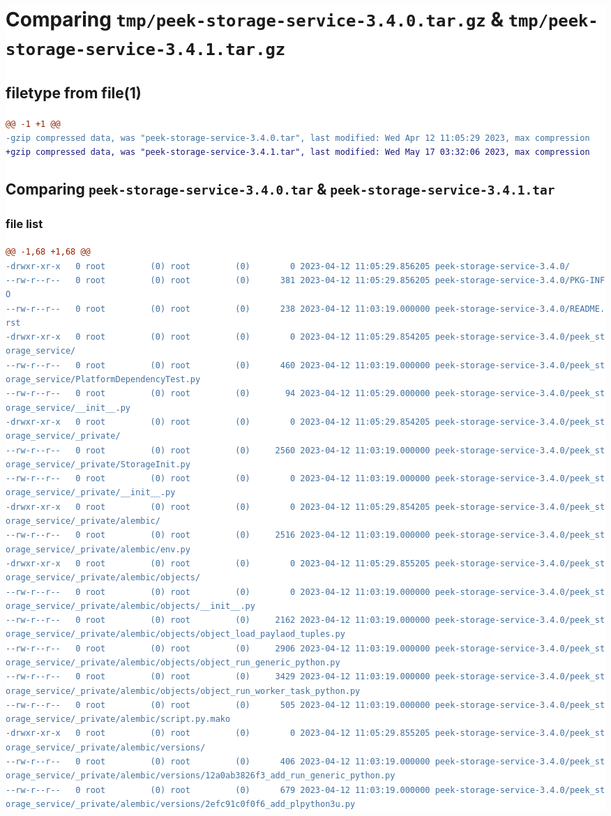 # Comparing `tmp/peek-storage-service-3.4.0.tar.gz` & `tmp/peek-storage-service-3.4.1.tar.gz`

## filetype from file(1)

```diff
@@ -1 +1 @@
-gzip compressed data, was "peek-storage-service-3.4.0.tar", last modified: Wed Apr 12 11:05:29 2023, max compression
+gzip compressed data, was "peek-storage-service-3.4.1.tar", last modified: Wed May 17 03:32:06 2023, max compression
```

## Comparing `peek-storage-service-3.4.0.tar` & `peek-storage-service-3.4.1.tar`

### file list

```diff
@@ -1,68 +1,68 @@
-drwxr-xr-x   0 root         (0) root         (0)        0 2023-04-12 11:05:29.856205 peek-storage-service-3.4.0/
--rw-r--r--   0 root         (0) root         (0)      381 2023-04-12 11:05:29.856205 peek-storage-service-3.4.0/PKG-INFO
--rw-r--r--   0 root         (0) root         (0)      238 2023-04-12 11:03:19.000000 peek-storage-service-3.4.0/README.rst
-drwxr-xr-x   0 root         (0) root         (0)        0 2023-04-12 11:05:29.854205 peek-storage-service-3.4.0/peek_storage_service/
--rw-r--r--   0 root         (0) root         (0)      460 2023-04-12 11:03:19.000000 peek-storage-service-3.4.0/peek_storage_service/PlatformDependencyTest.py
--rw-r--r--   0 root         (0) root         (0)       94 2023-04-12 11:05:29.000000 peek-storage-service-3.4.0/peek_storage_service/__init__.py
-drwxr-xr-x   0 root         (0) root         (0)        0 2023-04-12 11:05:29.854205 peek-storage-service-3.4.0/peek_storage_service/_private/
--rw-r--r--   0 root         (0) root         (0)     2560 2023-04-12 11:03:19.000000 peek-storage-service-3.4.0/peek_storage_service/_private/StorageInit.py
--rw-r--r--   0 root         (0) root         (0)        0 2023-04-12 11:03:19.000000 peek-storage-service-3.4.0/peek_storage_service/_private/__init__.py
-drwxr-xr-x   0 root         (0) root         (0)        0 2023-04-12 11:05:29.854205 peek-storage-service-3.4.0/peek_storage_service/_private/alembic/
--rw-r--r--   0 root         (0) root         (0)     2516 2023-04-12 11:03:19.000000 peek-storage-service-3.4.0/peek_storage_service/_private/alembic/env.py
-drwxr-xr-x   0 root         (0) root         (0)        0 2023-04-12 11:05:29.855205 peek-storage-service-3.4.0/peek_storage_service/_private/alembic/objects/
--rw-r--r--   0 root         (0) root         (0)        0 2023-04-12 11:03:19.000000 peek-storage-service-3.4.0/peek_storage_service/_private/alembic/objects/__init__.py
--rw-r--r--   0 root         (0) root         (0)     2162 2023-04-12 11:03:19.000000 peek-storage-service-3.4.0/peek_storage_service/_private/alembic/objects/object_load_paylaod_tuples.py
--rw-r--r--   0 root         (0) root         (0)     2906 2023-04-12 11:03:19.000000 peek-storage-service-3.4.0/peek_storage_service/_private/alembic/objects/object_run_generic_python.py
--rw-r--r--   0 root         (0) root         (0)     3429 2023-04-12 11:03:19.000000 peek-storage-service-3.4.0/peek_storage_service/_private/alembic/objects/object_run_worker_task_python.py
--rw-r--r--   0 root         (0) root         (0)      505 2023-04-12 11:03:19.000000 peek-storage-service-3.4.0/peek_storage_service/_private/alembic/script.py.mako
-drwxr-xr-x   0 root         (0) root         (0)        0 2023-04-12 11:05:29.855205 peek-storage-service-3.4.0/peek_storage_service/_private/alembic/versions/
--rw-r--r--   0 root         (0) root         (0)      406 2023-04-12 11:03:19.000000 peek-storage-service-3.4.0/peek_storage_service/_private/alembic/versions/12a0ab3826f3_add_run_generic_python.py
--rw-r--r--   0 root         (0) root         (0)      679 2023-04-12 11:03:19.000000 peek-storage-service-3.4.0/peek_storage_service/_private/alembic/versions/2efc91c0f0f6_add_plpython3u.py
```